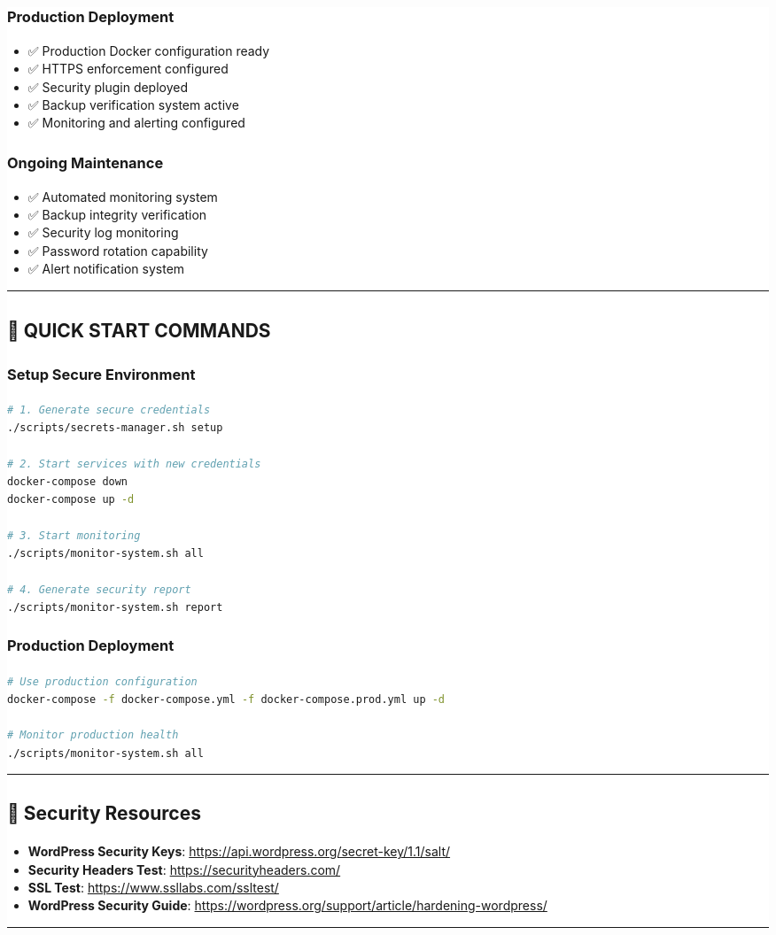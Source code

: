 ### **Production Deployment**
- ✅ Production Docker configuration ready
- ✅ HTTPS enforcement configured
- ✅ Security plugin deployed
- ✅ Backup verification system active
- ✅ Monitoring and alerting configured

### **Ongoing Maintenance**
- ✅ Automated monitoring system
- ✅ Backup integrity verification
- ✅ Security log monitoring
- ✅ Password rotation capability
- ✅ Alert notification system

---

## 🚀 **QUICK START COMMANDS**

### **Setup Secure Environment**
```bash
# 1. Generate secure credentials
./scripts/secrets-manager.sh setup

# 2. Start services with new credentials
docker-compose down
docker-compose up -d

# 3. Start monitoring
./scripts/monitor-system.sh all

# 4. Generate security report
./scripts/monitor-system.sh report
```

### **Production Deployment**
```bash
# Use production configuration
docker-compose -f docker-compose.yml -f docker-compose.prod.yml up -d

# Monitor production health
./scripts/monitor-system.sh all
```

---

## 🔗 **Security Resources**

- **WordPress Security Keys**: https://api.wordpress.org/secret-key/1.1/salt/
- **Security Headers Test**: https://securityheaders.com/
- **SSL Test**: https://www.ssllabs.com/ssltest/
- **WordPress Security Guide**: https://wordpress.org/support/article/hardening-wordpress/

---